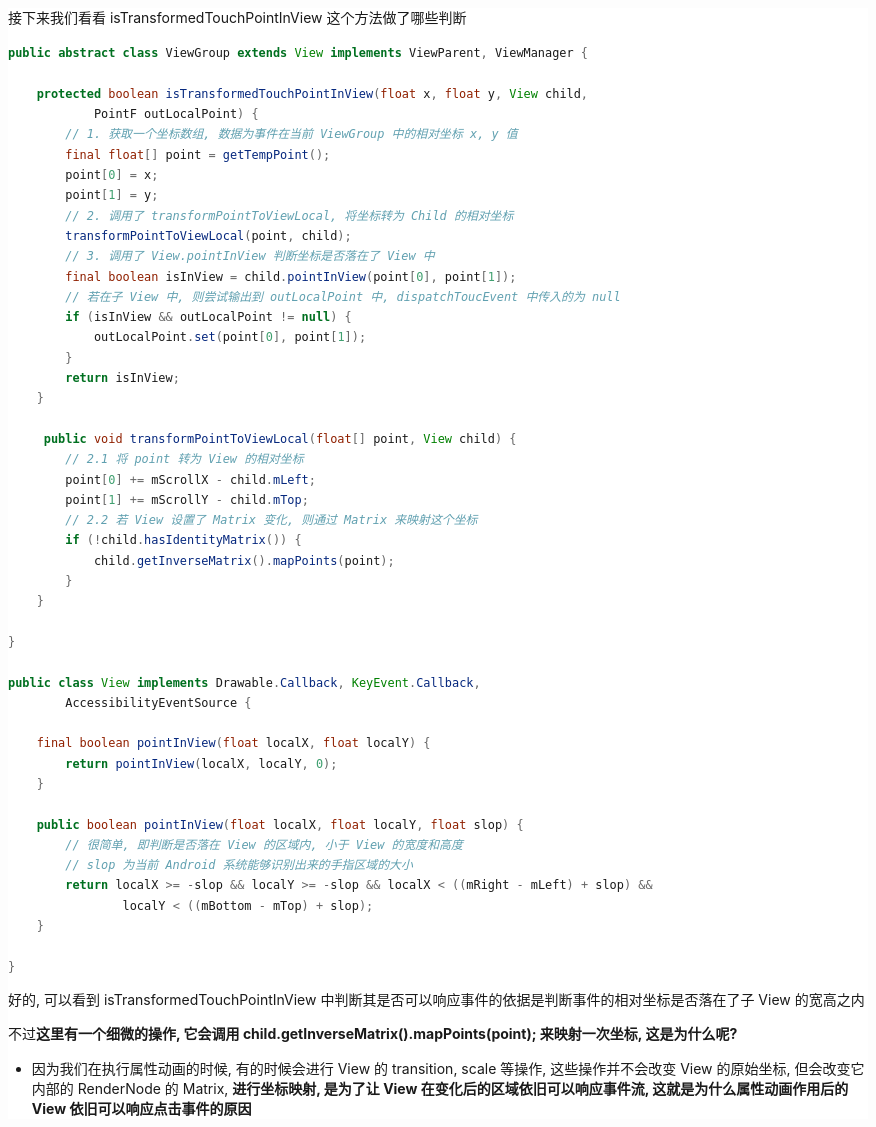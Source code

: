 接下来我们看看 isTransformedTouchPointInView 这个方法做了哪些判断
```java
public abstract class ViewGroup extends View implements ViewParent, ViewManager {
    
    protected boolean isTransformedTouchPointInView(float x, float y, View child,
            PointF outLocalPoint) {
        // 1. 获取一个坐标数组, 数据为事件在当前 ViewGroup 中的相对坐标 x, y 值
        final float[] point = getTempPoint();
        point[0] = x;
        point[1] = y;
        // 2. 调用了 transformPointToViewLocal, 将坐标转为 Child 的相对坐标
        transformPointToViewLocal(point, child);
        // 3. 调用了 View.pointInView 判断坐标是否落在了 View 中
        final boolean isInView = child.pointInView(point[0], point[1]);
        // 若在子 View 中, 则尝试输出到 outLocalPoint 中, dispatchToucEvent 中传入的为 null
        if (isInView && outLocalPoint != null) {
            outLocalPoint.set(point[0], point[1]);
        }
        return isInView;
    }
    
     public void transformPointToViewLocal(float[] point, View child) {
        // 2.1 将 point 转为 View 的相对坐标
        point[0] += mScrollX - child.mLeft;
        point[1] += mScrollY - child.mTop;
        // 2.2 若 View 设置了 Matrix 变化, 则通过 Matrix 来映射这个坐标
        if (!child.hasIdentityMatrix()) {
            child.getInverseMatrix().mapPoints(point);
        }
    }
    
}

public class View implements Drawable.Callback, KeyEvent.Callback,
        AccessibilityEventSource {
    
    final boolean pointInView(float localX, float localY) {
        return pointInView(localX, localY, 0);
    }
    
    public boolean pointInView(float localX, float localY, float slop) {
        // 很简单, 即判断是否落在 View 的区域内, 小于 View 的宽度和高度
        // slop 为当前 Android 系统能够识别出来的手指区域的大小
        return localX >= -slop && localY >= -slop && localX < ((mRight - mLeft) + slop) &&
                localY < ((mBottom - mTop) + slop);
    }
    
}
```
好的, 可以看到 isTransformedTouchPointInView 中判断其是否可以响应事件的依据是判断事件的相对坐标是否落在了子 View 的宽高之内

不过**这里有一个细微的操作, 它会调用 child.getInverseMatrix().mapPoints(point); 来映射一次坐标, 这是为什么呢?**
- 因为我们在执行属性动画的时候, 有的时候会进行 View 的 transition, scale 等操作, 这些操作并不会改变 View 的原始坐标, 但会改变它内部的 RenderNode 的 Matrix, **进行坐标映射, 是为了让 View 在变化后的区域依旧可以响应事件流, 这就是为什么属性动画作用后的 View 依旧可以响应点击事件的原因**

